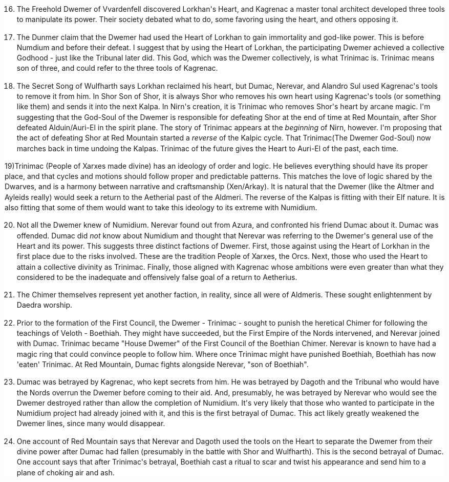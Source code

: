 16) The Freehold Dwemer of Vvardenfell discovered Lorkhan's Heart, and Kagrenac a master tonal architect developed three tools to manipulate its power.  Their society debated what to do, some favoring using the heart, and others opposing it.

17) The Dunmer claim that the Dwemer had used the Heart of Lorkhan to gain immortality and god-like power.  This is before Numdium and before their defeat.  I suggest that by using the Heart of Lorkhan, the participating Dwemer achieved a collective Godhood - just like the Tribunal later did.  This God, which was the Dwemer collectively, is what Trinimac is.  Trinimac means son of three, and could refer to the three tools of Kagrenac.

18) The Secret Song of Wulfharth says Lorkhan reclaimed his heart, but Dumac, Nerevar, and Alandro Sul used Kagrenac's tools to remove it from him.  In Shor Son of Shor, it is always Shor who removes his own heart using Kagrenac's tools (or something like them) and sends it into the next Kalpa.  In Nirn's creation, it is Trinimac who removes Shor's heart by arcane magic.  I'm suggesting that the God-Soul of the Dwemer is responsible for defeating Shor at the end of time at Red Mountain, after Shor defeated Alduin/Auri-El in the spirit plane.  The story of Trinimac appears at the *beginning* of Nirn, however.  I'm proposing that the act of defeating Shor at Red Mountain started a *reverse* of the Kalpic cycle.  That Trinimac(The Dwemer God-Soul) now marches back in time undoing the Kalpas.  Trinimac of the future gives the Heart to Auri-El of the past, each time.

19)Trinimac (People of Xarxes made divine) has an ideology of order and logic.  He believes everything should have its proper place, and that cycles and motions should follow proper and predictable patterns.  This matches the love of logic shared by the Dwarves, and is a harmony between narrative and craftsmanship (Xen/Arkay).  It is natural that the Dwemer (like the Altmer and Ayleids really) would seek a return to the Aetherial past of the Aldmeri.  The reverse of the Kalpas is fitting with their Elf nature.  It is also fitting that some of them would want to take this ideology to its extreme with Numidium.

20) Not all the Dwemer knew of Numidium.  Nerevar found out from Azura, and confronted his friend Dumac about it.  Dumac was offended.  Dumac did *not* know about Numidium and thought that Nerevar was referring to the Dwemer's general use of the Heart and its power.  This suggests three distinct factions of Dwemer.  First, those against using the Heart of Lorkhan in the first place due to the risks involved.  These are the tradition People of Xarxes, the Orcs.  Next, those who used the Heart to attain a collective divinity as Trinimac.  Finally, those aligned with Kagrenac whose ambitions were even greater than what they considered to be the inadequate and offensively false goal of a return to Aetherius.

21) The Chimer themselves represent yet another faction, in reality, since all were of Aldmeris.  These sought enlightenment by Daedra worship.

22) Prior to the formation of the First Council, the Dwemer - Trinimac - sought to punish the heretical Chimer for following the teachings of Veloth - Boethiah.  They might have succeeded, but the First Empire of the Nords intervened, and Nerevar joined with Dumac.  Trinimac became "House Dwemer" of the First Council of the Boethian Chimer.  Nerevar is known to have had a magic ring that could convince people to follow him.  Where once Trinimac might have punished Boethiah, Boethiah has now 'eaten' Trinimac.  At Red Mountain, Dumac fights alongside Nerevar, "son of Boethiah".

23) Dumac was betrayed by Kagrenac, who kept secrets from him.  He was betrayed by Dagoth and the Tribunal who would have the Nords overrun the Dwemer before coming to their aid.  And, presumably, he was betrayed by Nerevar who would see the Dwemer destroyed rather than allow the completion of Numidium.  It's very likely that those who wanted to participate in the Numidium project had already joined with it, and this is the first betrayal of Dumac.  This act likely greatly weakened the Dwemer lines, since many would disappear.

24) One account of Red Mountain says that Nerevar and Dagoth used the tools on the Heart to separate the Dwemer from their divine power after Dumac had fallen (presumably in the battle with Shor and Wulfharth).  This is the second betrayal of Dumac.  One account says that after Trinimac's betrayal, Boethiah cast a ritual to scar and twist his appearance and send him to a plane of choking air and ash.
